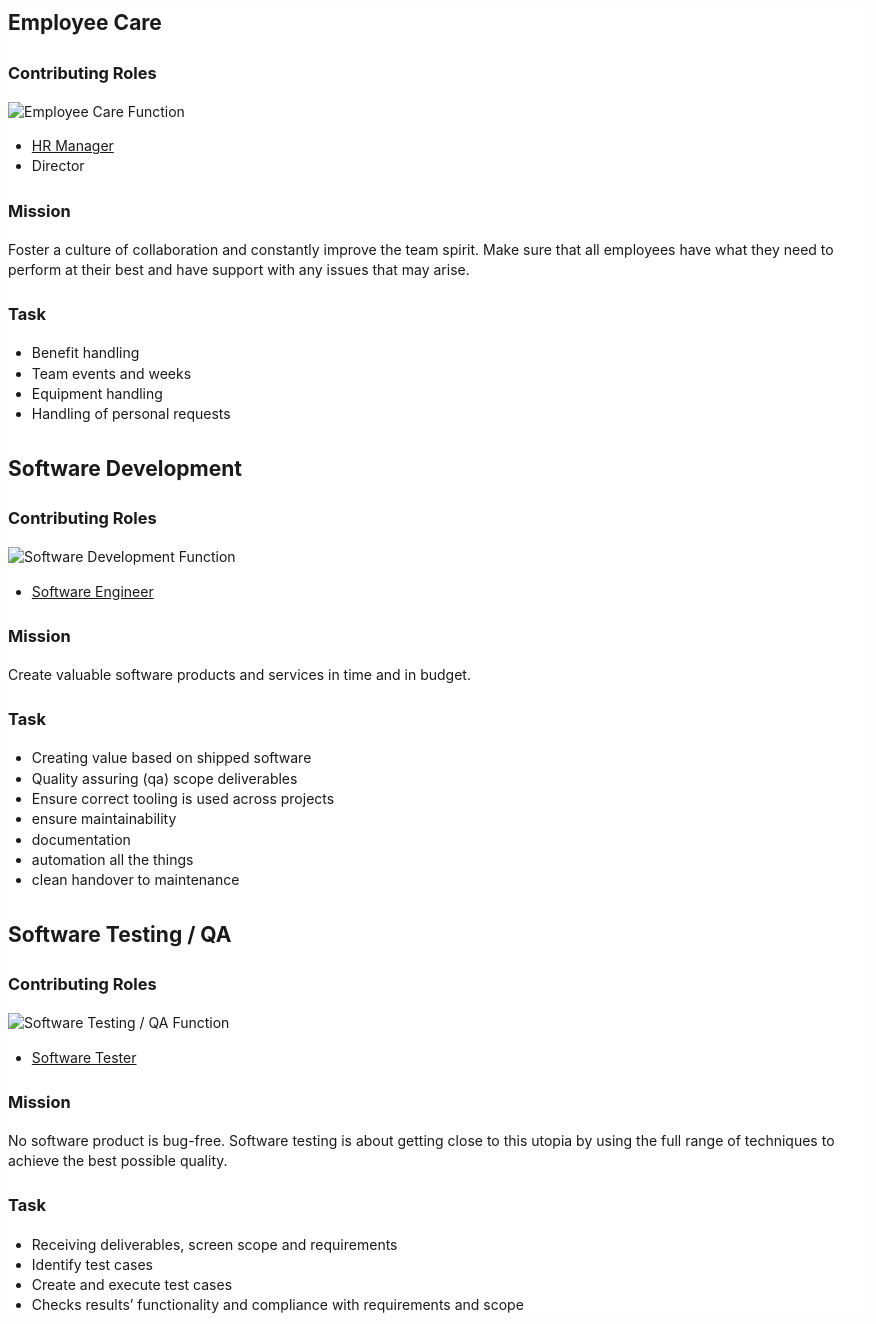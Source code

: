 ## Employee Care
### Contributing Roles
![Employee Care Function](/img/roles/employeecare.png)

* [HR Manager](hr-manager.md)
* Director

### Mission
Foster a culture of collaboration and constantly improve the team spirit. Make sure that all employees have what they need to perform at their best and have support with any issues that may arise.

### Task 
* Benefit handling
* Team events and weeks
* Equipment handling
* Handling of personal requests

## Software Development
### Contributing Roles
![Software Development Function](/img/roles/softwaredevelopment.png)

* [Software Engineer](software-engineer.md)

### Mission
Create valuable software products and services in time and in budget.

### Task 
* Creating value based on shipped software
* Quality assuring (qa) scope deliverables
* Ensure correct tooling is used across projects
* ensure maintainability
* documentation
* automation all the things
* clean handover to maintenance

## Software Testing / QA
### Contributing Roles
![Software Testing / QA Function](/img/roles/softwaretesting.png)

* [Software Tester](software-tester.md)

### Mission
No software product is bug-free. Software testing is about getting close to this utopia by using the full range of techniques to achieve the best possible quality.

### Task 
* Receiving deliverables, screen scope and requirements
* Identify test cases
* Create and execute test cases
* Checks results’ functionality and compliance with requirements and scope

</div>